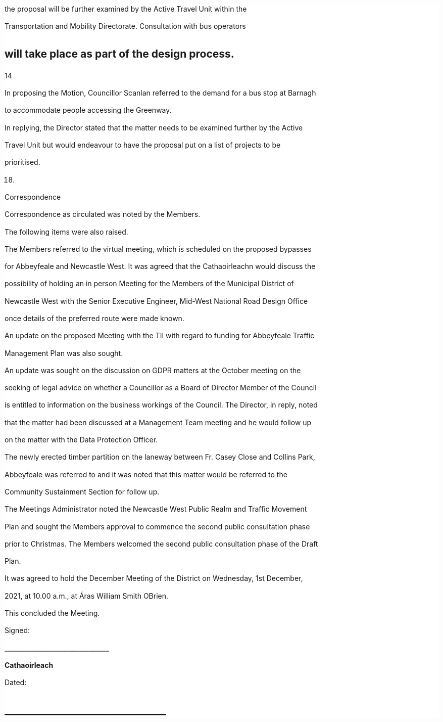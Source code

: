 the proposal will be further examined by the Active Travel Unit within the

Transportation and Mobility Directorate. Consultation with bus operators

will take place as part of the design process.
---
14

In proposing the Motion, Councillor Scanlan referred to the demand for a bus stop at Barnagh

to accommodate people accessing the Greenway.

In replying, the Director stated that the matter needs to be examined further by the Active

Travel Unit but would endeavour to have the proposal put on a list of projects to be

prioritised.

18.

Correspondence

Correspondence as circulated was noted by the Members.

The following items were also raised.

The Members referred to the virtual meeting, which is scheduled on the proposed bypasses

for Abbeyfeale and Newcastle West. It was agreed that the Cathaoirleachn would discuss the

possibility of holding an in person Meeting for the Members of the Municipal District of

Newcastle West with the Senior Executive Engineer, Mid-West National Road Design Office

once details of the preferred route were made known.

An update on the proposed Meeting with the TII with regard to funding for Abbeyfeale Traffic

Management Plan was also sought.

An update was sought on the discussion on GDPR matters at the October meeting on the

seeking of legal advice on whether a Councillor as a Board of Director Member of the Council

is entitled to information on the business workings of the Council. The Director, in reply, noted

that the matter had been discussed at a Management Team meeting and he would follow up

on the matter with the Data Protection Officer.

The newly erected timber partition on the laneway between Fr. Casey Close and Collins Park,

Abbeyfeale was referred to and it was noted that this matter would be referred to the

Community Sustainment Section for follow up.

The Meetings Administrator noted the Newcastle West Public Realm and Traffic Movement

Plan and sought the Members approval to commence the second public consultation phase

prior to Christmas. The Members welcomed the second public consultation phase of the Draft

Plan.

It was agreed to hold the December Meeting of the District on Wednesday, 1st December,

2021, at 10.00 a.m., at Áras William Smith OBrien.

This concluded the Meeting.

Signed:

**\_\_\_\_\_\_\_\_\_\_\_\_\_\_\_\_\_\_\_\_\_\_\_\_\_\_\_\_\_\_\_**

**Cathaoirleach**

Dated:

**\_\_\_\_\_\_\_\_\_\_\_\_\_\_\_\_\_\_\_\_\_\_\_\_\_\_\_\_\_\_\_\_**
---
